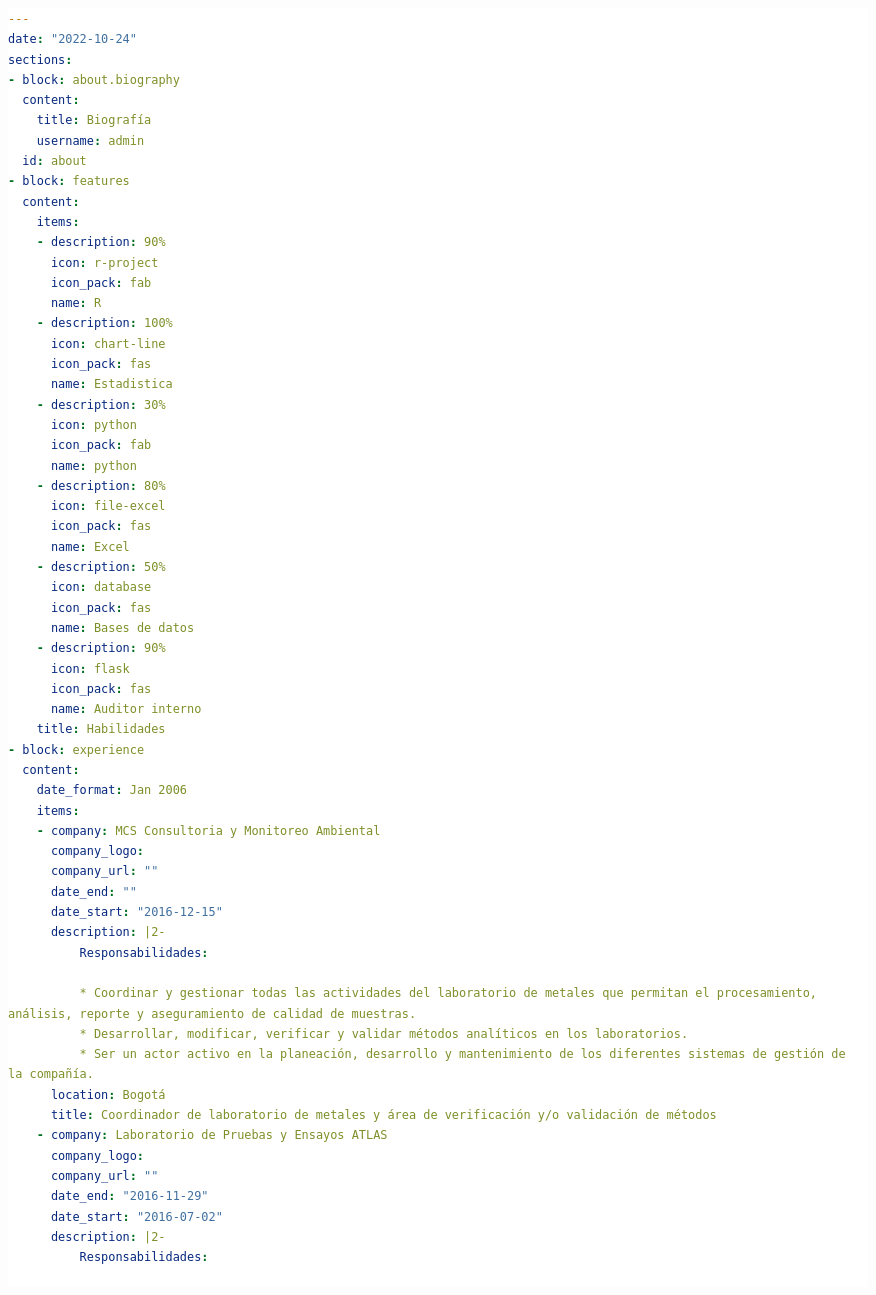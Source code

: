 ```yaml
---
date: "2022-10-24"
sections:
- block: about.biography
  content:
    title: Biografía
    username: admin
  id: about
- block: features
  content:
    items:
    - description: 90%
      icon: r-project
      icon_pack: fab
      name: R
    - description: 100%
      icon: chart-line
      icon_pack: fas
      name: Estadistica
    - description: 30%
      icon: python
      icon_pack: fab
      name: python
    - description: 80%
      icon: file-excel
      icon_pack: fas
      name: Excel
    - description: 50%
      icon: database
      icon_pack: fas
      name: Bases de datos
    - description: 90%
      icon: flask
      icon_pack: fas
      name: Auditor interno
    title: Habilidades
- block: experience
  content:
    date_format: Jan 2006
    items:
    - company: MCS Consultoria y Monitoreo Ambiental 
      company_logo:
      company_url: ""
      date_end: ""
      date_start: "2016-12-15"
      description: |2-
          Responsabilidades:

          * Coordinar y gestionar todas las actividades del laboratorio de metales que permitan el procesamiento,                  análisis, reporte y aseguramiento de calidad de muestras.
          * Desarrollar, modificar, verificar y validar métodos analíticos en los laboratorios.
          * Ser un actor activo en la planeación, desarrollo y mantenimiento de los diferentes sistemas de gestión de              la compañía.
      location: Bogotá
      title: Coordinador de laboratorio de metales y área de verificación y/o validación de métodos
    - company: Laboratorio de Pruebas y Ensayos ATLAS
      company_logo:
      company_url: ""
      date_end: "2016-11-29"
      date_start: "2016-07-02"
      description: |2-
          Responsabilidades:
          
```